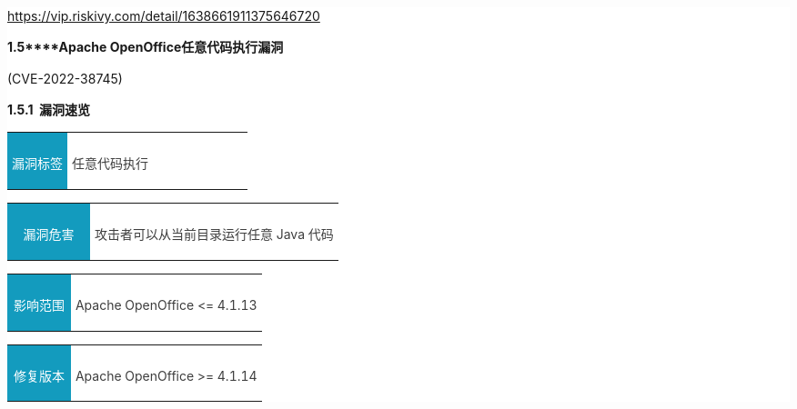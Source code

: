   
https://vip.riskivy.com/detail/1638661911375646720  
  
  
**1.5****Apache OpenOffice任意代码执行漏洞**  
  
(CVE-2022-38745)  
  
**1.5.1  漏洞速览**  
  
  
  
  
<table><tbody style="box-sizing: border-box;"><tr opera-tn-ra-comp="_$.pages:0.layers:0.comps:61.classicTable1:0" powered-by="xiumi.us" style="box-sizing: border-box;"><td colspan="1" rowspan="1" opera-tn-ra-cell="_$.pages:0.layers:0.comps:61.classicTable1:0.td@@0" width="25.0000%" style="padding-top: 10px;padding-right: 5px;padding-left: 5px;border-top-style: none;border-right-style: none;border-left-style: none;border-color: rgb(62, 62, 62) rgb(62, 62, 62) rgb(207, 207, 207);box-sizing: border-box;background-color: rgb(19, 155, 190);"><section powered-by="xiumi.us" style="box-sizing: border-box;color: rgb(255, 255, 255);text-align: center;"><p style="box-sizing: border-box;">漏洞标签</p></section></td><td colspan="1" rowspan="1" opera-tn-ra-cell="_$.pages:0.layers:0.comps:61.classicTable1:0.td@@1" width="75.0000%" style="padding-top: 10px;padding-right: 5px;padding-left: 5px;border-color: rgb(19, 155, 190);box-sizing: border-box;"><section powered-by="xiumi.us" style="box-sizing: border-box;text-align: left;color: rgb(63, 63, 63);"><p style="box-sizing: border-box;">任意代码执行</p></section></td></tr></tbody></table>  
  
<table><tbody style="box-sizing: border-box;"><tr opera-tn-ra-comp="_$.pages:0.layers:0.comps:62.classicTable1:0" powered-by="xiumi.us" style="box-sizing: border-box;"><td colspan="1" rowspan="1" opera-tn-ra-cell="_$.pages:0.layers:0.comps:62.classicTable1:0.td@@0" width="25.0000%" style="padding-top: 10px;padding-right: 5px;padding-left: 5px;border-top-style: none;border-right-style: none;border-left-style: none;border-color: rgb(62, 62, 62) rgb(62, 62, 62) rgb(207, 207, 207);box-sizing: border-box;background-color: rgb(19, 155, 190);"><section powered-by="xiumi.us" style="box-sizing: border-box;color: rgb(255, 255, 255);text-align: center;"><p style="box-sizing: border-box;">漏洞危害</p></section></td><td colspan="1" rowspan="1" opera-tn-ra-cell="_$.pages:0.layers:0.comps:62.classicTable1:0.td@@1" width="75.0000%" style="padding-top: 10px;padding-right: 5px;padding-left: 5px;border-color: rgb(19, 155, 190);box-sizing: border-box;"><section powered-by="xiumi.us" style="box-sizing: border-box;text-align: left;color: rgb(62, 62, 62);"><p style="box-sizing: border-box;">攻击者可以从当前目录运行任意 Java 代码</p></section></td></tr></tbody></table>  
  
<table><tbody style="box-sizing: border-box;"><tr opera-tn-ra-comp="_$.pages:0.layers:0.comps:63.classicTable1:0" powered-by="xiumi.us" style="box-sizing: border-box;"><td colspan="1" rowspan="1" opera-tn-ra-cell="_$.pages:0.layers:0.comps:63.classicTable1:0.td@@0" width="25.0000%" style="padding-top: 10px;padding-right: 5px;padding-left: 5px;border-top-style: none;border-right-style: none;border-left-style: none;border-color: rgb(62, 62, 62) rgb(62, 62, 62) rgb(207, 207, 207);box-sizing: border-box;background-color: rgb(19, 155, 190);"><section powered-by="xiumi.us" style="box-sizing: border-box;color: rgb(255, 255, 255);text-align: center;"><p style="box-sizing: border-box;">影响范围</p></section></td><td colspan="1" rowspan="1" opera-tn-ra-cell="_$.pages:0.layers:0.comps:63.classicTable1:0.td@@1" width="75.0000%" style="padding-top: 10px;padding-right: 5px;padding-left: 5px;border-color: rgb(19, 155, 190);box-sizing: border-box;"><section powered-by="xiumi.us" style="box-sizing: border-box;text-align: left;color: rgb(62, 62, 62);"><p style="box-sizing: border-box;">Apache OpenOffice &lt;= 4.1.13</p></section></td></tr></tbody></table>  
  
<table><tbody style="box-sizing: border-box;"><tr opera-tn-ra-comp="_$.pages:0.layers:0.comps:64.classicTable1:0" powered-by="xiumi.us" style="box-sizing: border-box;"><td colspan="1" rowspan="1" opera-tn-ra-cell="_$.pages:0.layers:0.comps:64.classicTable1:0.td@@0" width="25.0000%" style="padding-top: 10px;padding-right: 5px;padding-left: 5px;border-top-style: none;border-right-style: none;border-left-style: none;border-color: rgb(62, 62, 62) rgb(62, 62, 62) rgb(207, 207, 207);box-sizing: border-box;background-color: rgb(19, 155, 190);"><section powered-by="xiumi.us" style="box-sizing: border-box;color: rgb(255, 255, 255);text-align: center;"><p style="box-sizing: border-box;">修复版本</p></section></td><td colspan="1" rowspan="1" opera-tn-ra-cell="_$.pages:0.layers:0.comps:64.classicTable1:0.td@@1" width="75.0000%" style="padding-top: 10px;padding-right: 5px;padding-left: 5px;border-color: rgb(19, 155, 190);box-sizing: border-box;"><section powered-by="xiumi.us" style="box-sizing: border-box;text-align: left;color: rgb(63, 63, 63);"><p style="box-sizing: border-box;">Apache OpenOffice &gt;= 4.1.14</p></section></td></tr></tbody></table>  
  